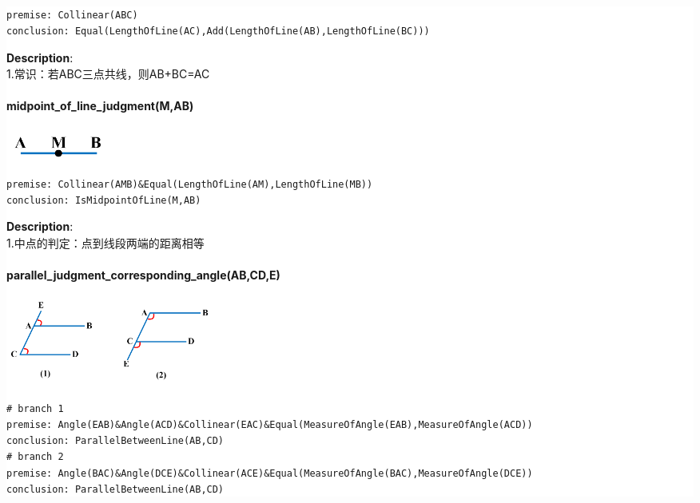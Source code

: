     premise: Collinear(ABC)
    conclusion: Equal(LengthOfLine(AC),Add(LengthOfLine(AB),LengthOfLine(BC)))

**Description**:  
1.常识：若ABC三点共线，则AB+BC=AC

#### midpoint_of_line_judgment(M,AB)
<div>
    <img src="pic/midpoint_of_line_judgment.png" alt="midpoint_of_line_judgment" width="15%">
</div>

    premise: Collinear(AMB)&Equal(LengthOfLine(AM),LengthOfLine(MB))
    conclusion: IsMidpointOfLine(M,AB)

**Description**:  
1.中点的判定：点到线段两端的距离相等

#### parallel_judgment_corresponding_angle(AB,CD,E)
<div>
    <img src="pic/parallel_judgment_corresponding_angle.png" alt="parallel_judgment_corresponding_angle" width="30%">
</div>

    # branch 1
    premise: Angle(EAB)&Angle(ACD)&Collinear(EAC)&Equal(MeasureOfAngle(EAB),MeasureOfAngle(ACD))
    conclusion: ParallelBetweenLine(AB,CD)
    # branch 2
    premise: Angle(BAC)&Angle(DCE)&Collinear(ACE)&Equal(MeasureOfAngle(BAC),MeasureOfAngle(DCE))
    conclusion: ParallelBetweenLine(AB,CD)
